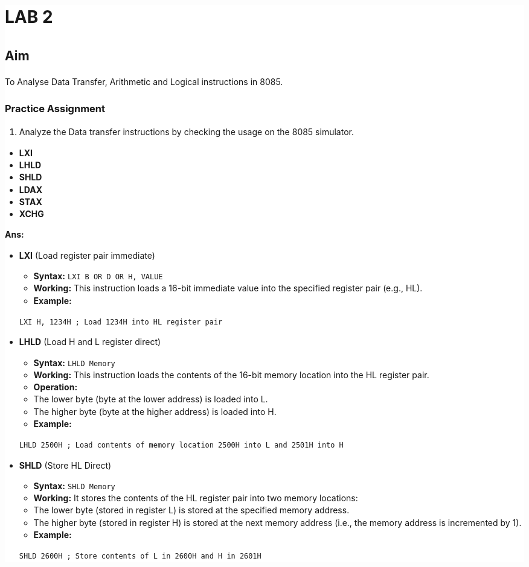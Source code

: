 # LAB 2

## Aim

To Analyse Data Transfer, Arithmetic and Logical instructions in 8085.

### Practice Assignment

1. Analyze the Data transfer instructions by checking the usage on the 8085 simulator.

- **LXI**
- **LHLD**
- **SHLD**
- **LDAX**
- **STAX**
- **XCHG**

**Ans:**

- **LXI** (Load register pair immediate)

  - **Syntax:** `LXI B OR D OR H, VALUE`
  - **Working:** This instruction loads a 16-bit immediate value into the specified register pair (e.g., HL).
  - **Example:**

  ```assembly
  LXI H, 1234H ; Load 1234H into HL register pair
  ```

- **LHLD** (Load H and L register direct)

  - **Syntax:** `LHLD Memory`
  - **Working:** This instruction loads the contents of the 16-bit memory location into the HL register pair.
  - **Operation:**
  - The lower byte (byte at the lower address) is loaded into L.
  - The higher byte (byte at the higher address) is loaded into H.
  - **Example:**

  ```assembly
  LHLD 2500H ; Load contents of memory location 2500H into L and 2501H into H
  ```

- **SHLD** (Store HL Direct)

  - **Syntax:** `SHLD Memory`
  - **Working:** It stores the contents of the HL register pair into two memory locations:
  - The lower byte (stored in register L) is stored at the specified memory address.
  - The higher byte (stored in register H) is stored at the next memory address (i.e., the memory address is incremented by 1).
  - **Example:**

  ```assembly
  SHLD 2600H ; Store contents of L in 2600H and H in 2601H
  ```
